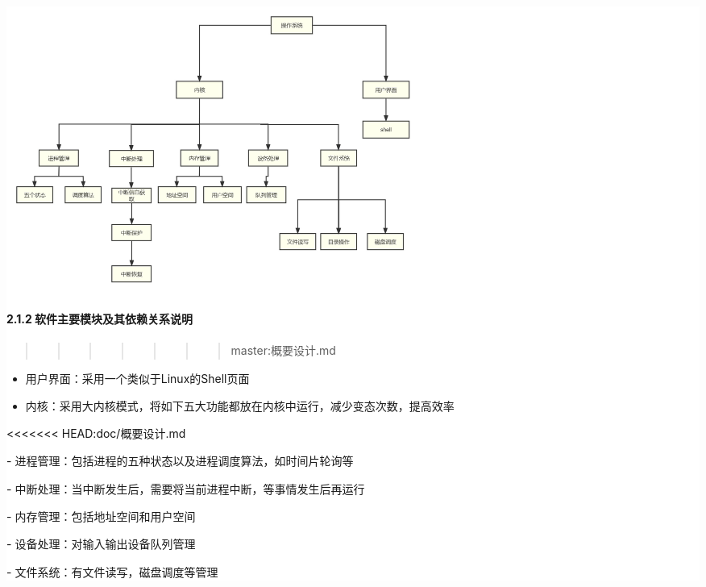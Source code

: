 <img src="概要设计.assets/网站树形图.jpg" alt="img" style="zoom:50%;" />

 

#### 2.1.2 软件主要模块及其依赖关系说明 
>>>>>>> master:概要设计.md

 

- 用户界面：采用一个类似于Linux的Shell页面

 

- 内核：采用大内核模式，将如下五大功能都放在内核中运行，减少变态次数，提高效率 

<<<<<<< HEAD:doc/概要设计.md
 

  \- 进程管理：包括进程的五种状态以及进程调度算法，如时间片轮询等

  \- 中断处理：当中断发生后，需要将当前进程中断，等事情发生后再运行

  \- 内存管理：包括地址空间和用户空间

  \- 设备处理：对输入输出设备队列管理

  \- 文件系统：有文件读写，磁盘调度等管理
